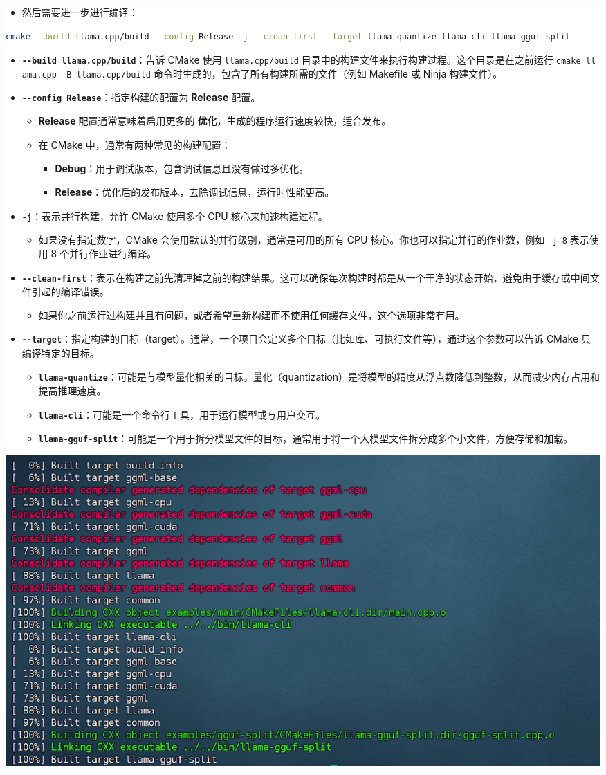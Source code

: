 * 然后需要进一步进行编译：

```bash
cmake --build llama.cpp/build --config Release -j --clean-first --target llama-quantize llama-cli llama-gguf-split
```

* **`--build llama.cpp/build`**：告诉 CMake 使用 `llama.cpp/build` 目录中的构建文件来执行构建过程。这个目录是在之前运行 `cmake llama.cpp -B llama.cpp/build` 命令时生成的，包含了所有构建所需的文件（例如 Makefile 或 Ninja 构建文件）。

* **`--config Release`**：指定构建的配置为 **Release** 配置。

  * **Release** 配置通常意味着启用更多的 **优化**，生成的程序运行速度较快，适合发布。

  * 在 CMake 中，通常有两种常见的构建配置：

    * **Debug**：用于调试版本，包含调试信息且没有做过多优化。

    * **Release**：优化后的发布版本，去除调试信息，运行时性能更高。

* **`-j`**：表示并行构建，允许 CMake 使用多个 CPU 核心来加速构建过程。

  * 如果没有指定数字，CMake 会使用默认的并行级别，通常是可用的所有 CPU 核心。你也可以指定并行的作业数，例如 `-j 8` 表示使用 8 个并行作业进行编译。

* **`--clean-first`**：表示在构建之前先清理掉之前的构建结果。这可以确保每次构建时都是从一个干净的状态开始，避免由于缓存或中间文件引起的编译错误。

  * 如果你之前运行过构建并且有问题，或者希望重新构建而不使用任何缓存文件，这个选项非常有用。

* **`--target`**：指定构建的目标（target）。通常，一个项目会定义多个目标（比如库、可执行文件等），通过这个参数可以告诉 CMake 只编译特定的目标。

  * **`llama-quantize`**：可能是与模型量化相关的目标。量化（quantization）是将模型的精度从浮点数降低到整数，从而减少内存占用和提高推理速度。

  * **`llama-cli`**：可能是一个命令行工具，用于运行模型或与用户交互。

  * **`llama-gguf-split`**：可能是一个用于拆分模型文件的目标，通常用于将一个大模型文件拆分成多个小文件，方便存储和加载。

![](images/359c073b-d9fe-4701-9df4-bb9801f23d20.png)
